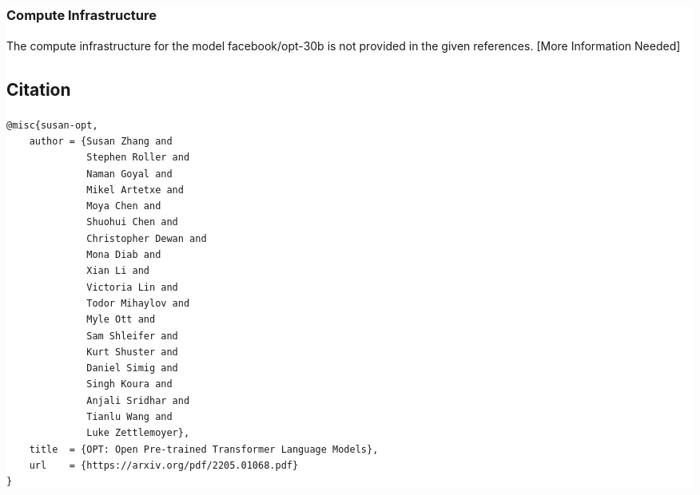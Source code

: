 ### Compute Infrastructure

The compute infrastructure for the model facebook/opt-30b is not provided in the given references. [More Information Needed]

## Citation

```
@misc{susan-opt,
    author = {Susan Zhang and
              Stephen Roller and
              Naman Goyal and
              Mikel Artetxe and
              Moya Chen and
              Shuohui Chen and
              Christopher Dewan and
              Mona Diab and
              Xian Li and
              Victoria Lin and
              Todor Mihaylov and
              Myle Ott and
              Sam Shleifer and
              Kurt Shuster and
              Daniel Simig and
              Singh Koura and
              Anjali Sridhar and
              Tianlu Wang and
              Luke Zettlemoyer},
    title  = {OPT: Open Pre-trained Transformer Language Models},
    url    = {https://arxiv.org/pdf/2205.01068.pdf}
}
```

